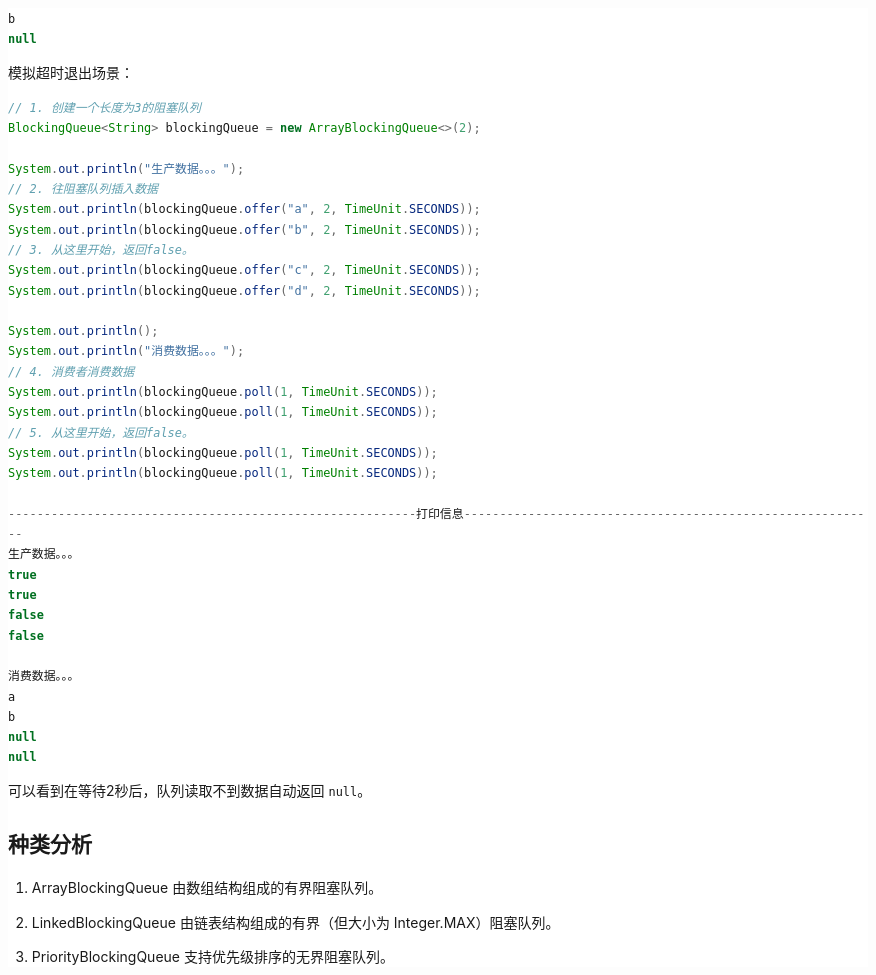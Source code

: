 ```java
b
null
```

模拟超时退出场景：

```java
// 1. 创建一个长度为3的阻塞队列
BlockingQueue<String> blockingQueue = new ArrayBlockingQueue<>(2);

System.out.println("生产数据。。。");
// 2. 往阻塞队列插入数据
System.out.println(blockingQueue.offer("a", 2, TimeUnit.SECONDS));
System.out.println(blockingQueue.offer("b", 2, TimeUnit.SECONDS));
// 3. 从这里开始，返回false。
System.out.println(blockingQueue.offer("c", 2, TimeUnit.SECONDS));
System.out.println(blockingQueue.offer("d", 2, TimeUnit.SECONDS));

System.out.println();
System.out.println("消费数据。。。");
// 4. 消费者消费数据
System.out.println(blockingQueue.poll(1, TimeUnit.SECONDS));
System.out.println(blockingQueue.poll(1, TimeUnit.SECONDS));
// 5. 从这里开始，返回false。
System.out.println(blockingQueue.poll(1, TimeUnit.SECONDS));
System.out.println(blockingQueue.poll(1, TimeUnit.SECONDS));

---------------------------------------------------------打印信息----------------------------------------------------------
生产数据。。。
true
true
false
false

消费数据。。。
a
b
null
null
```

可以看到在等待2秒后，队列读取不到数据自动返回 `null`。

## 种类分析
1. ArrayBlockingQueue
   由数组结构组成的有界阻塞队列。

1. LinkedBlockingQueue
   由链表结构组成的有界（但大小为 Integer.MAX）阻塞队列。

1. PriorityBlockingQueue
   支持优先级排序的无界阻塞队列。
